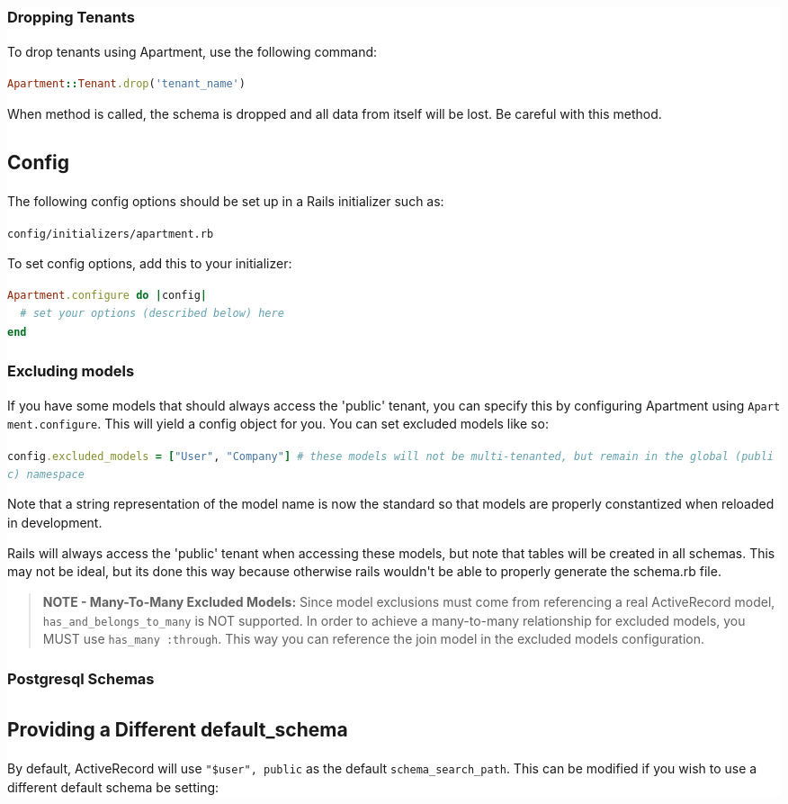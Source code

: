 ### Dropping Tenants

To drop tenants using Apartment, use the following command:

```ruby
Apartment::Tenant.drop('tenant_name')
```

When method is called, the schema is dropped and all data from itself will be
lost. Be careful with this method.

## Config

The following config options should be set up in a Rails initializer such as:

    config/initializers/apartment.rb

To set config options, add this to your initializer:

```ruby
Apartment.configure do |config|
  # set your options (described below) here
end
```

### Excluding models

If you have some models that should always access the 'public' tenant, you can
specify this by configuring Apartment using `Apartment.configure`. This will
yield a config object for you. You can set excluded models like so:

```ruby
config.excluded_models = ["User", "Company"] # these models will not be multi-tenanted, but remain in the global (public) namespace
```

Note that a string representation of the model name is now the standard so that
models are properly constantized when reloaded in development.

Rails will always access the 'public' tenant when accessing these models, but
note that tables will be created in all schemas. This may not be ideal, but its
done this way because otherwise rails wouldn't be able to properly generate the
schema.rb file.

> **NOTE - Many-To-Many Excluded Models:**
> Since model exclusions must come from referencing a real ActiveRecord model,
`has_and_belongs_to_many` is NOT supported. In order to achieve a many-to-many
relationship for excluded models, you MUST use `has_many :through`. This way you
can reference the join model in the excluded models configuration.

### Postgresql Schemas

## Providing a Different default_schema

By default, ActiveRecord will use `"$user", public` as the default
`schema_search_path`. This can be modified if you wish to use a different
default schema be setting:
